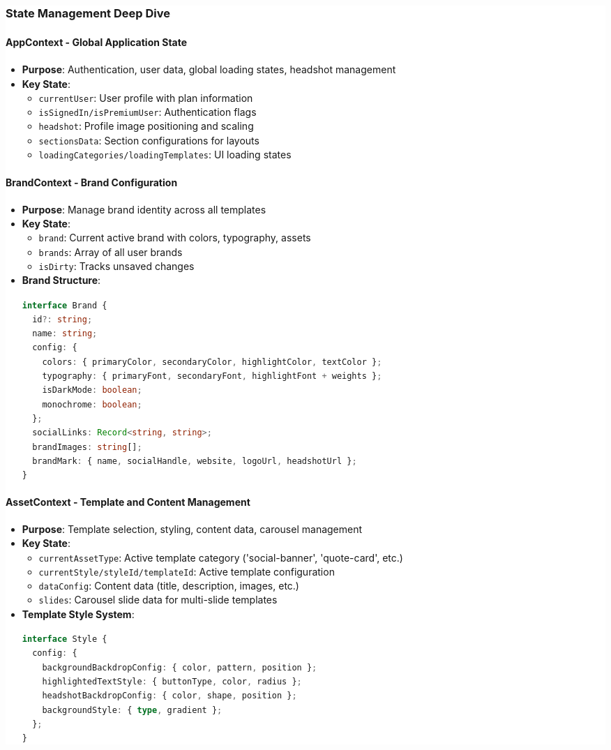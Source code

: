 ### State Management Deep Dive

#### AppContext - Global Application State
- **Purpose**: Authentication, user data, global loading states, headshot management
- **Key State**:
  - `currentUser`: User profile with plan information
  - `isSignedIn/isPremiumUser`: Authentication flags
  - `headshot`: Profile image positioning and scaling
  - `sectionsData`: Section configurations for layouts
  - `loadingCategories/loadingTemplates`: UI loading states

#### BrandContext - Brand Configuration
- **Purpose**: Manage brand identity across all templates
- **Key State**:
  - `brand`: Current active brand with colors, typography, assets
  - `brands`: Array of all user brands
  - `isDirty`: Tracks unsaved changes
- **Brand Structure**:
  ```typescript
  interface Brand {
    id?: string;
    name: string;
    config: {
      colors: { primaryColor, secondaryColor, highlightColor, textColor };
      typography: { primaryFont, secondaryFont, highlightFont + weights };
      isDarkMode: boolean;
      monochrome: boolean;
    };
    socialLinks: Record<string, string>;
    brandImages: string[];
    brandMark: { name, socialHandle, website, logoUrl, headshotUrl };
  }
  ```

#### AssetContext - Template and Content Management
- **Purpose**: Template selection, styling, content data, carousel management
- **Key State**:
  - `currentAssetType`: Active template category ('social-banner', 'quote-card', etc.)
  - `currentStyle/styleId/templateId`: Active template configuration
  - `dataConfig`: Content data (title, description, images, etc.)
  - `slides`: Carousel slide data for multi-slide templates
- **Template Style System**:
  ```typescript
  interface Style {
    config: {
      backgroundBackdropConfig: { color, pattern, position };
      highlightedTextStyle: { buttonType, color, radius };
      headshotBackdropConfig: { color, shape, position };
      backgroundStyle: { type, gradient };
    };
  }
  ```
